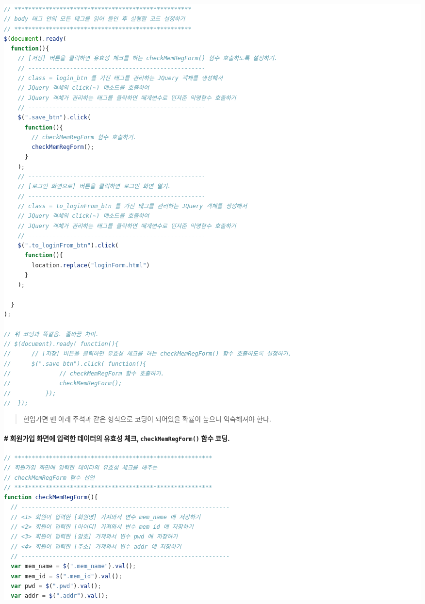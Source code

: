 ```javascript
// ***************************************************
// body 태그 안의 모든 태그를 읽어 들인 후 실행할 코드 설정하기
// ***************************************************
$(document).ready(
  function(){
    // [저장] 버튼을 클릭하면 유효성 체크를 하는 checkMemRegForm() 함수 호출하도록 설정하기.
    // ---------------------------------------------------
    // class = login_btn 를 가진 태그를 관리하는 JQuery 객체를 생성해서 
    // JQuery 객체의 click(~) 메소드를 호출하여
    // JQuery 객체가 관리하는 태그를 클릭하면 매개변수로 던져준 익명함수 호출하기
    // ---------------------------------------------------
    $(".save_btn").click(
      function(){
        // checkMemRegForm 함수 호출하기.
        checkMemRegForm();
      }
    );
    // ---------------------------------------------------
    // [로그인 화면으로] 버튼을 클릭하면 로그인 화면 열기.
    // ---------------------------------------------------
    // class = to_loginFrom_btn 를 가진 태그를 관리하는 JQuery 객체를 생성해서 
    // JQuery 객체의 click(~) 메소드를 호출하여
    // JQuery 객체가 관리하는 태그를 클릭하면 매개변수로 던져준 익명함수 호출하기
    // ---------------------------------------------------
    $(".to_loginFrom_btn").click(
      function(){
        location.replace("loginForm.html")
      }
    );

  }
);

// 위 코딩과 똑같음. 줄바꿈 차이.
// $(document).ready( function(){
// 		// [저장] 버튼을 클릭하면 유효성 체크를 하는 checkMemRegForm() 함수 호출하도록 설정하기.
// 		$(".save_btn").click( function(){
// 				// checkMemRegForm 함수 호출하기.
// 				checkMemRegForm();
// 			});
// 	});
```
> 현업가면 맨 아래 주석과 같은 형식으로 코딩이 되어있을 확률이 높으니 익숙해져야 한다.  



#### # 회원가입 화면에 입력한 데이터의 유효성 체크, `checkMemRegForm()` 함수 코딩.

```javascript
// *********************************************************
// 회원가입 화면에 입력한 데이터의 유효성 체크를 해주는
// checkMemRegForm 함수 선언
// *********************************************************
function checkMemRegForm(){
  // ------------------------------------------------------------
  // <1> 회원이 입력한 [회원명] 가져와서 변수 mem_name 에 저장하기
  // <2> 회원이 입력한 [아이디] 가져와서 변수 mem_id 에 저장하기
  // <3> 회원이 입력한 [암호] 가져와서 변수 pwd 에 저장하기
  // <4> 회원이 입력한 [주소] 가져와서 변수 addr 에 저장하기
  // ------------------------------------------------------------
  var mem_name = $(".mem_name").val();
  var mem_id = $(".mem_id").val();
  var pwd = $(".pwd").val();
  var addr = $(".addr").val();

```